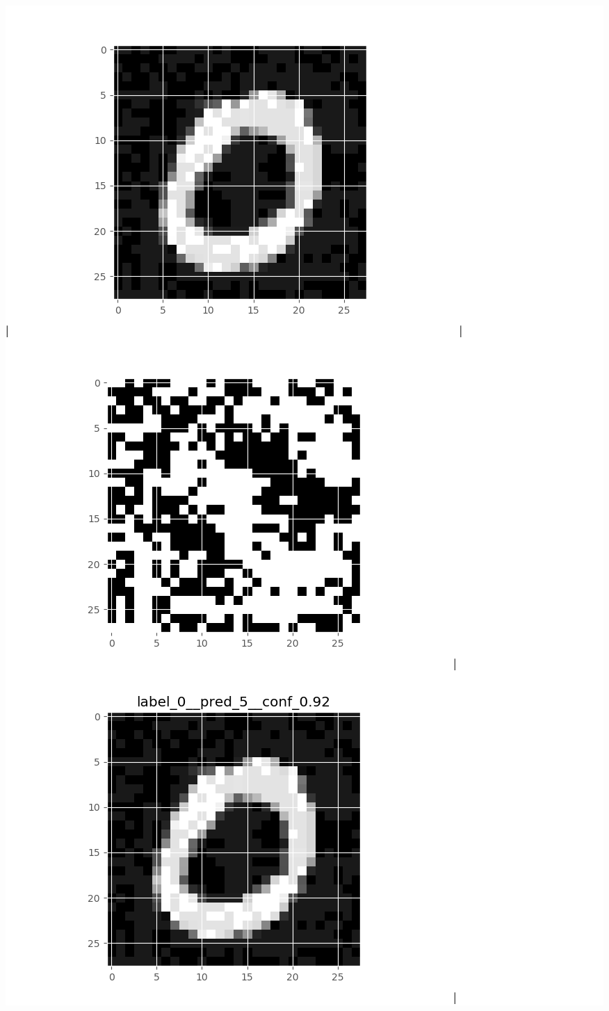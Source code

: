 | ![Original MNIST Image](images/true.png) | ![Perturbation](images/eta.png) | ![Perturbed Image](images/adv.png) |